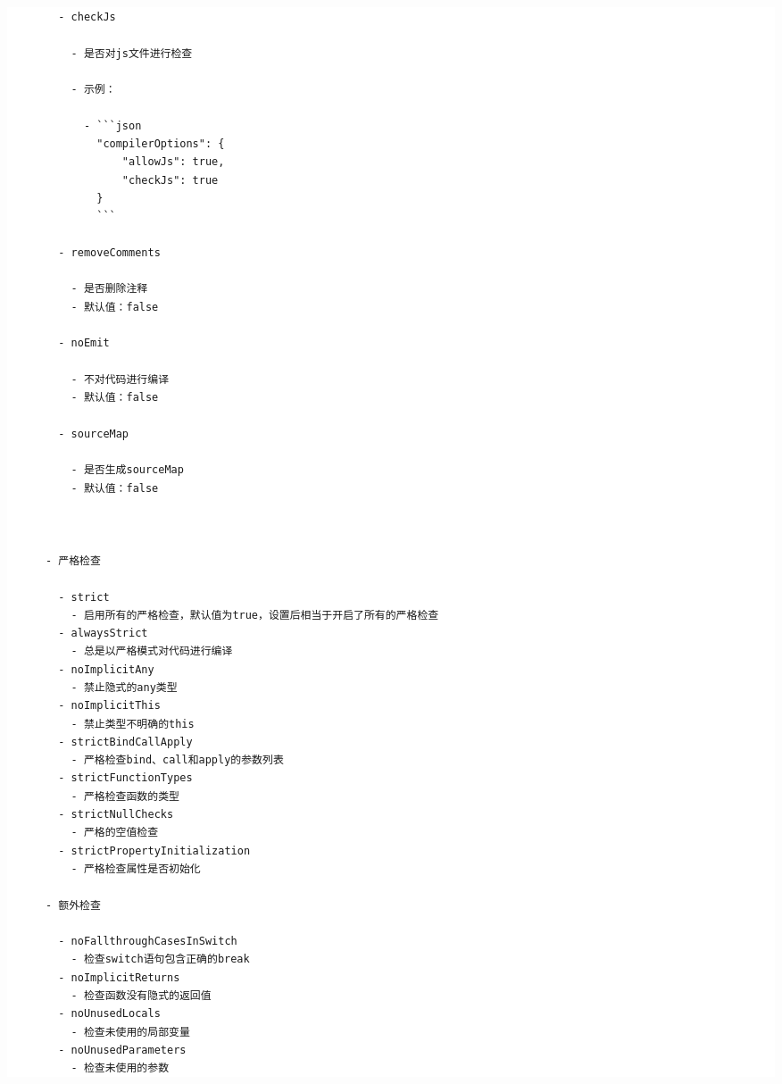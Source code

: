             - checkJs

              - 是否对js文件进行检查

              - 示例：

                - ```json
                  "compilerOptions": {
                      "allowJs": true,
                      "checkJs": true
                  }
                  ```

            - removeComments

              - 是否删除注释
              - 默认值：false

            - noEmit

              - 不对代码进行编译
              - 默认值：false

            - sourceMap

              - 是否生成sourceMap
              - 默认值：false

              

          - 严格检查

            - strict
              - 启用所有的严格检查，默认值为true，设置后相当于开启了所有的严格检查
            - alwaysStrict
              - 总是以严格模式对代码进行编译
            - noImplicitAny
              - 禁止隐式的any类型
            - noImplicitThis
              - 禁止类型不明确的this
            - strictBindCallApply
              - 严格检查bind、call和apply的参数列表
            - strictFunctionTypes
              - 严格检查函数的类型
            - strictNullChecks
              - 严格的空值检查
            - strictPropertyInitialization
              - 严格检查属性是否初始化

          - 额外检查

            - noFallthroughCasesInSwitch
              - 检查switch语句包含正确的break
            - noImplicitReturns
              - 检查函数没有隐式的返回值
            - noUnusedLocals
              - 检查未使用的局部变量
            - noUnusedParameters
              - 检查未使用的参数
